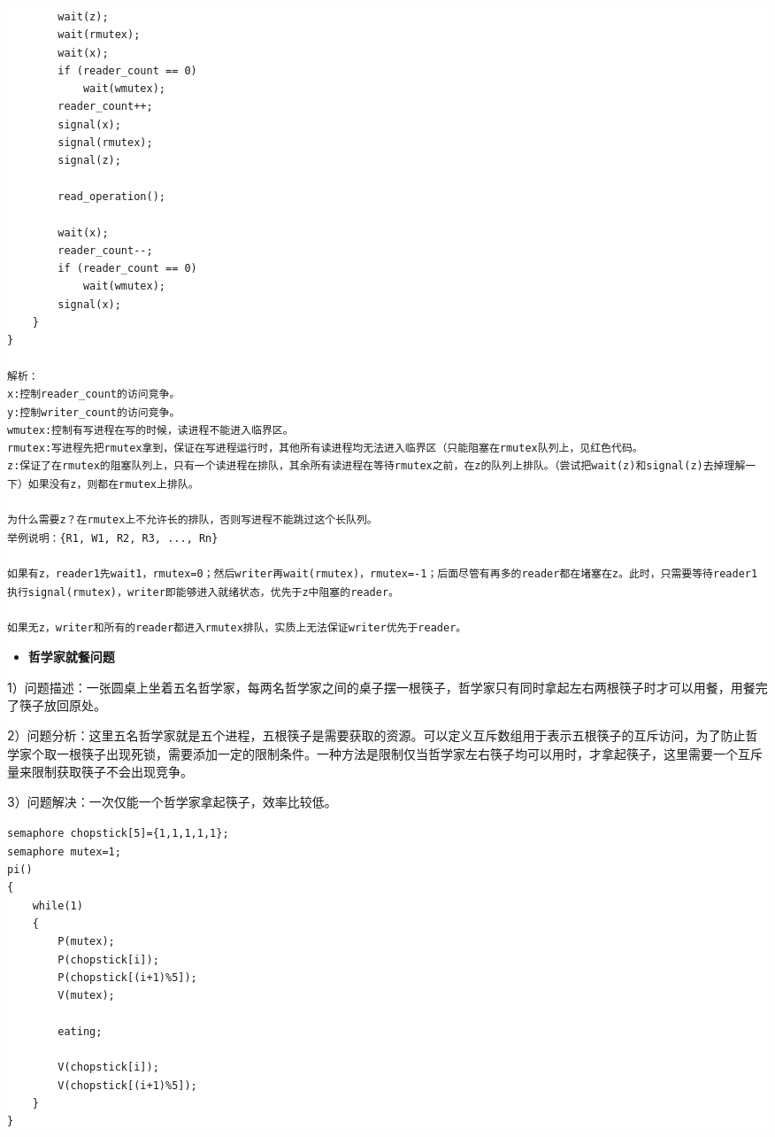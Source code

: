 ```
        wait(z);
        wait(rmutex);
        wait(x);
        if (reader_count == 0)
            wait(wmutex);
        reader_count++;
        signal(x);
        signal(rmutex);
        signal(z);

        read_operation();

        wait(x);
        reader_count--;
        if (reader_count == 0)
            wait(wmutex);
        signal(x);
    }
} 

解析：
x:控制reader_count的访问竞争。
y:控制writer_count的访问竞争。
wmutex:控制有写进程在写的时候，读进程不能进入临界区。
rmutex:写进程先把rmutex拿到，保证在写进程运行时，其他所有读进程均无法进入临界区（只能阻塞在rmutex队列上，见红色代码。
z:保证了在rmutex的阻塞队列上，只有一个读进程在排队，其余所有读进程在等待rmutex之前，在z的队列上排队。（尝试把wait(z)和signal(z)去掉理解一下）如果没有z，则都在rmutex上排队。
    
为什么需要z？在rmutex上不允许长的排队，否则写进程不能跳过这个长队列。
举例说明：{R1, W1, R2, R3, ..., Rn}

如果有z，reader1先wait1，rmutex=0；然后writer再wait(rmutex)，rmutex=-1；后面尽管有再多的reader都在堵塞在z。此时，只需要等待reader1执行signal(rmutex)，writer即能够进入就绪状态，优先于z中阻塞的reader。

如果无z，writer和所有的reader都进入rmutex排队，实质上无法保证writer优先于reader。
```

- **哲学家就餐问题**

1）问题描述：一张圆桌上坐着五名哲学家，每两名哲学家之间的桌子摆一根筷子，哲学家只有同时拿起左右两根筷子时才可以用餐，用餐完了筷子放回原处。

2）问题分析：这里五名哲学家就是五个进程，五根筷子是需要获取的资源。可以定义互斥数组用于表示五根筷子的互斥访问，为了防止哲学家个取一根筷子出现死锁，需要添加一定的限制条件。一种方法是限制仅当哲学家左右筷子均可以用时，才拿起筷子，这里需要一个互斥量来限制获取筷子不会出现竞争。

3）问题解决：一次仅能一个哲学家拿起筷子，效率比较低。

```
semaphore chopstick[5]={1,1,1,1,1};
semaphore mutex=1;
pi()
{
    while(1)
    {
        P(mutex);
        P(chopstick[i]);
        P(chopstick[(i+1)%5]);
        V(mutex);
        
        eating;
        
        V(chopstick[i]);
        V(chopstick[(i+1)%5]);
    }
}
```
